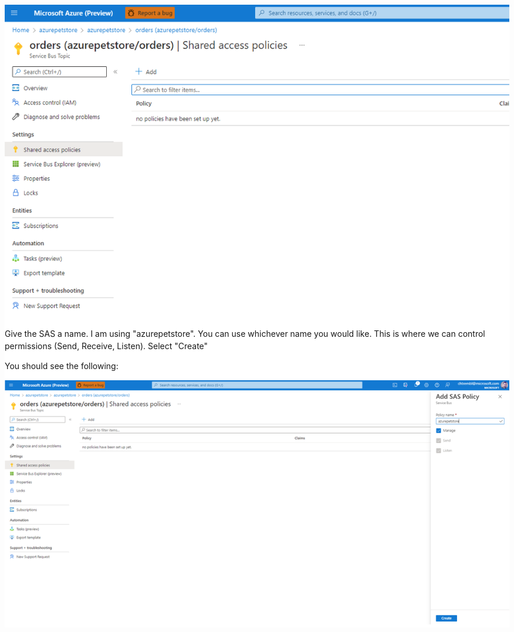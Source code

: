 ![](images/15_6.png)

Give the SAS a name. I am using "azurepetstore". You can use whichever name you would like. This is where we can control permissions (Send, Receive, Listen). Select "Create"

You should see the following:

![](images/15_7.png)
